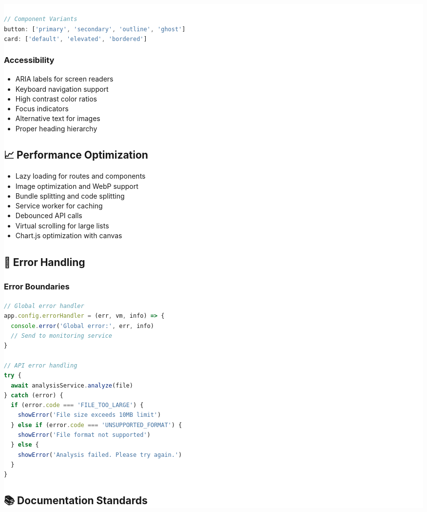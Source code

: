 ```javascript

// Component Variants
button: ['primary', 'secondary', 'outline', 'ghost']
card: ['default', 'elevated', 'bordered']
```

### Accessibility
- ARIA labels for screen readers
- Keyboard navigation support
- High contrast color ratios
- Focus indicators
- Alternative text for images
- Proper heading hierarchy

## 📈 Performance Optimization

- Lazy loading for routes and components
- Image optimization and WebP support
- Bundle splitting and code splitting
- Service worker for caching
- Debounced API calls
- Virtual scrolling for large lists
- Chart.js optimization with canvas

## 🐛 Error Handling

### Error Boundaries
```javascript
// Global error handler
app.config.errorHandler = (err, vm, info) => {
  console.error('Global error:', err, info)
  // Send to monitoring service
}

// API error handling
try {
  await analysisService.analyze(file)
} catch (error) {
  if (error.code === 'FILE_TOO_LARGE') {
    showError('File size exceeds 10MB limit')
  } else if (error.code === 'UNSUPPORTED_FORMAT') {
    showError('File format not supported')
  } else {
    showError('Analysis failed. Please try again.')
  }
}
```

## 📚 Documentation Standards
